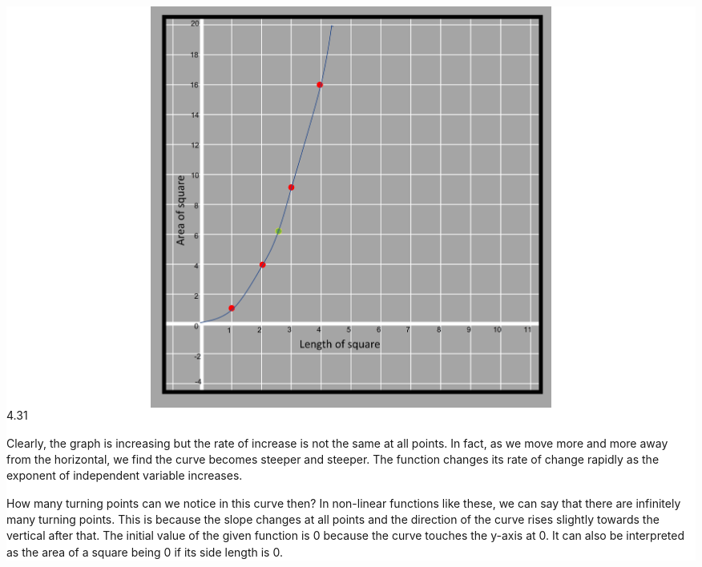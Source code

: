 <img src="4_31_quadratic_function_curve.jpg" width="500" style="display: block; margin: 0 auto;">
4.31 

Clearly, the graph is increasing but the rate of increase is not the same at all points. In fact, as we move more and more away from the horizontal, we find the curve becomes steeper and steeper. The function changes its rate of change rapidly as the exponent of independent variable increases.  

How many turning points can we notice in this curve then?
In non-linear functions like these, we can say that there are infinitely many turning points. This is because the slope changes at all points and the direction of the curve rises slightly towards the vertical after that. The initial value of the given function is 0 because the curve touches the y-axis at 0.  It can also be interpreted as the area of a square being 0 if its side length is 0.  
